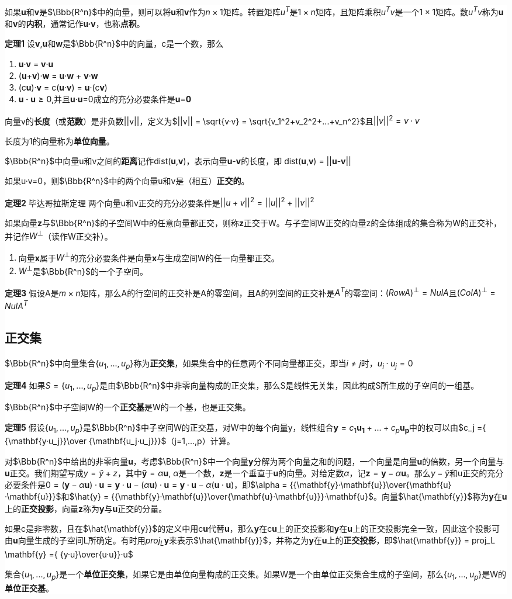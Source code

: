 如果**u**和**v**是$\Bbb{R^n}$中的向量，则可以将**u**和**v**作为$n\times 1$矩阵。转置矩阵$u^T$是$1\times n$矩阵，且矩阵乘积$u^Tv$是一个$1\times 1$矩阵。数$u^Tv$称为**u**和**v**的**内积**，通常记作**u·v**，也称**点积**。

**定理1**
设**v**,**u**和**w**是$\Bbb{R^n}$中的向量，c是一个数，那么

1. **u**·**v** = **v**·**u**
2. (**u**+**v**)·**w** = **u**·**w** + **v**·**w**
3. (c**u**)·**v** = c(**u**·**v**) = **u**·(c**v**)
4. $\mathbf{u·u}\geq 0$,并且**u**·**u**=0成立的充分必要条件是**u**=**0**

向量v的**长度**（或**范数**）是非负数||v||，定义为$||v|| = \sqrt{v·v} = \sqrt{v_1^2+v_2^2+...+v_n^2}$且$||v||^2=v·v$

长度为1的向量称为**单位向量**。

$\Bbb{R^n}$中向量u和v之间的**距离**记作dist(**u**,**v**)，表示向量**u**-**v**的长度，即 dist(**u**,**v**) = ||**u**-**v**||

如果u·v=0，则$\Bbb{R^n}$中的两个向量u和v是（相互）**正交的**。

**定理2** 毕达哥拉斯定理
两个向量u和v正交的充分必要条件是$||u+v||^2 = ||u||^2+||v||^2$

如果向量**z**与$\Bbb{R^n}$的子空间W中的任意向量都正交，则称**z**正交于W。与子空间W正交的向量z的全体组成的集合称为W的正交补，并记作$W^{\bot}$（读作W正交补）。

1. 向量**x**属于$W^{\bot}$的充分必要条件是向量**x**与生成空间W的任一向量都正交。
2. $W^{\bot}$是$\Bbb{R^n}$的一个子空间。

**定理3**
假设A是$m\times n$矩阵，那么A的行空间的正交补是A的零空间，且A的列空间的正交补是$A^T$的零空间：$(Row A)^{\bot} = Nul A$且$(Col A)^{\bot} = Nul A^T$

## 正交集

$\Bbb{R^n}$中向量集合$\{u_1,...,u_p\}$称为**正交集**，如果集合中的任意两个不同向量都正交，即当$i\ne j$时，$u_i·u_j = 0$

**定理4**
如果$S=\{u_1,...,u_p\}$是由$\Bbb{R^n}$中非零向量构成的正交集，那么S是线性无关集，因此构成S所生成的子空间的一组基。

$\Bbb{R^n}$中子空间W的一个**正交基**是W的一个基，也是正交集。

**定理5**
假设$\{u_1,...,u_p\}$是$\Bbb{R^n}$中子空间W的正交基，对W中的每个向量y，线性组合$\mathbf{y}=c_1\mathbf{u_1}+...+c_p\mathbf{u_p}$中的权可以由$c_j ={ {\mathbf{y·u_j}}\over {\mathbf{u_j·u_j}}}$（j=1,...,p）计算。

对$\Bbb{R^n}$中给出的非零向量**u**，考虑$\Bbb{R^n}$中一个向量**y**分解为两个向量之和的问题，一个向量是向量**u**的倍数，另一个向量与**u**正交。我们期望写成$y = \hat{y} + z$，其中$\mathbf{\hat{y}} = \alpha \mathbf{u}$, $\alpha$是一个数，**z**是一个垂直于**u**的向量。对给定数$\alpha$，记$\mathbf{z} = \mathbf{y}-\alpha \mathbf{u}$。那么$y-\hat{y}$和u正交的充分必要条件是$0=(\mathbf{y}-\alpha \mathbf{u})·\mathbf{u} = \mathbf{y}·\mathbf{u}-(\alpha \mathbf{u})·\mathbf{u} = \mathbf{y}·\mathbf{u} - \alpha (\mathbf{u}·\mathbf{u})$，即$\alpha = {{\mathbf{y}·\mathbf{u}}\over{\mathbf{u}·\mathbf{u}}}$和$\hat{y} = {{\mathbf{y}·\mathbf{u}}\over{\mathbf{u}·\mathbf{u}}}·\mathbf{u}$。向量$\hat{\mathbf{y}}$称为**y**在**u**上的**正交投影**，向量**z**称为**y**与**u**正交的分量。

如果c是非零数，且在$\hat{\mathbf{y}}$的定义中用c**u**代替**u**，那么**y**在c**u**上的正交投影和**y**在**u**上的正交投影完全一致，因此这个投影可由**u**向量生成的子空间L所确定。有时用$proj_L \mathbf{y}$来表示$\hat{\mathbf{y}}$，并称之为**y**在**u**上的**正交投影**，即$\hat{\mathbf{y}} = proj_L \mathbf{y} ={ {y·u}\over{u·u}}·u$

集合$\{u_1,...,u_p\}$是一个**单位正交集**，如果它是由单位向量构成的正交集。如果W是一个由单位正交集合生成的子空间，那么$\{u_1,...,u_p\}$是W的**单位正交基**。

